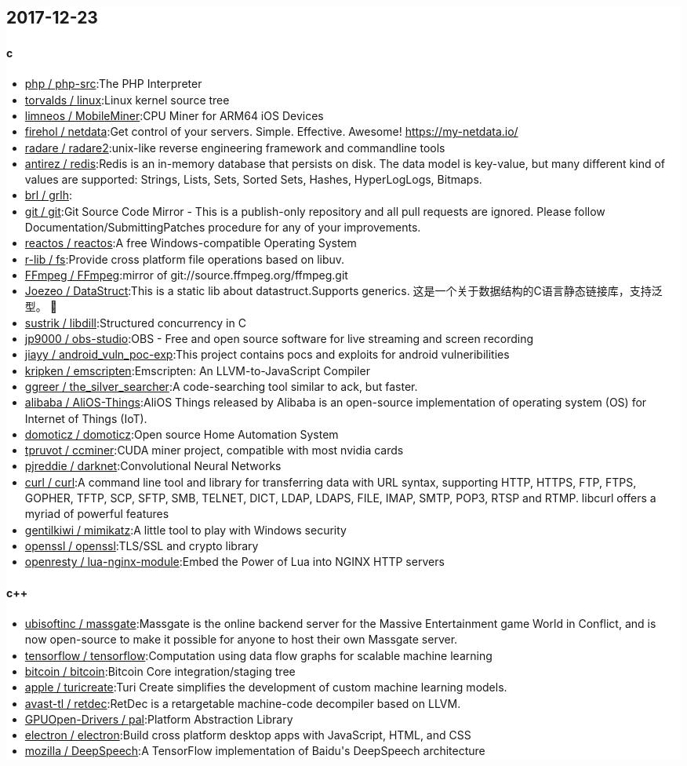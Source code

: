 ## 2017-12-23

#### c
* [php / php-src](https://github.com/php/php-src):The PHP Interpreter
* [torvalds / linux](https://github.com/torvalds/linux):Linux kernel source tree
* [limneos / MobileMiner](https://github.com/limneos/MobileMiner):CPU Miner for ARM64 iOS Devices
* [firehol / netdata](https://github.com/firehol/netdata):Get control of your servers. Simple. Effective. Awesome! https://my-netdata.io/
* [radare / radare2](https://github.com/radare/radare2):unix-like reverse engineering framework and commandline tools
* [antirez / redis](https://github.com/antirez/redis):Redis is an in-memory database that persists on disk. The data model is key-value, but many different kind of values are supported: Strings, Lists, Sets, Sorted Sets, Hashes, HyperLogLogs, Bitmaps.
* [brl / grlh](https://github.com/brl/grlh):
* [git / git](https://github.com/git/git):Git Source Code Mirror - This is a publish-only repository and all pull requests are ignored. Please follow Documentation/SubmittingPatches procedure for any of your improvements.
* [reactos / reactos](https://github.com/reactos/reactos):A free Windows-compatible Operating System
* [r-lib / fs](https://github.com/r-lib/fs):Provide cross platform file operations based on libuv.
* [FFmpeg / FFmpeg](https://github.com/FFmpeg/FFmpeg):mirror of git://source.ffmpeg.org/ffmpeg.git
* [Joezeo / DataStruct](https://github.com/Joezeo/DataStruct):This is a static lib about datastruct.Supports generics. 这是一个关于数据结构的C语言静态链接库，支持泛型。 👻
* [sustrik / libdill](https://github.com/sustrik/libdill):Structured concurrency in C
* [jp9000 / obs-studio](https://github.com/jp9000/obs-studio):OBS - Free and open source software for live streaming and screen recording
* [jiayy / android_vuln_poc-exp](https://github.com/jiayy/android_vuln_poc-exp):This project contains pocs and exploits for android vulneribilities
* [kripken / emscripten](https://github.com/kripken/emscripten):Emscripten: An LLVM-to-JavaScript Compiler
* [ggreer / the_silver_searcher](https://github.com/ggreer/the_silver_searcher):A code-searching tool similar to ack, but faster.
* [alibaba / AliOS-Things](https://github.com/alibaba/AliOS-Things):AliOS Things released by Alibaba is an open-source implementation of operating system (OS) for Internet of Things (IoT).
* [domoticz / domoticz](https://github.com/domoticz/domoticz):Open source Home Automation System
* [tpruvot / ccminer](https://github.com/tpruvot/ccminer):CUDA miner project, compatible with most nvidia cards
* [pjreddie / darknet](https://github.com/pjreddie/darknet):Convolutional Neural Networks
* [curl / curl](https://github.com/curl/curl):A command line tool and library for transferring data with URL syntax, supporting HTTP, HTTPS, FTP, FTPS, GOPHER, TFTP, SCP, SFTP, SMB, TELNET, DICT, LDAP, LDAPS, FILE, IMAP, SMTP, POP3, RTSP and RTMP. libcurl offers a myriad of powerful features
* [gentilkiwi / mimikatz](https://github.com/gentilkiwi/mimikatz):A little tool to play with Windows security
* [openssl / openssl](https://github.com/openssl/openssl):TLS/SSL and crypto library
* [openresty / lua-nginx-module](https://github.com/openresty/lua-nginx-module):Embed the Power of Lua into NGINX HTTP servers

#### c++
* [ubisoftinc / massgate](https://github.com/ubisoftinc/massgate):Massgate is the online backend server for the Massive Entertainment game World in Conflict, and is now open-source to make it possible for anyone to host their own Massgate server.
* [tensorflow / tensorflow](https://github.com/tensorflow/tensorflow):Computation using data flow graphs for scalable machine learning
* [bitcoin / bitcoin](https://github.com/bitcoin/bitcoin):Bitcoin Core integration/staging tree
* [apple / turicreate](https://github.com/apple/turicreate):Turi Create simplifies the development of custom machine learning models.
* [avast-tl / retdec](https://github.com/avast-tl/retdec):RetDec is a retargetable machine-code decompiler based on LLVM.
* [GPUOpen-Drivers / pal](https://github.com/GPUOpen-Drivers/pal):Platform Abstraction Library
* [electron / electron](https://github.com/electron/electron):Build cross platform desktop apps with JavaScript, HTML, and CSS
* [mozilla / DeepSpeech](https://github.com/mozilla/DeepSpeech):A TensorFlow implementation of Baidu's DeepSpeech architecture